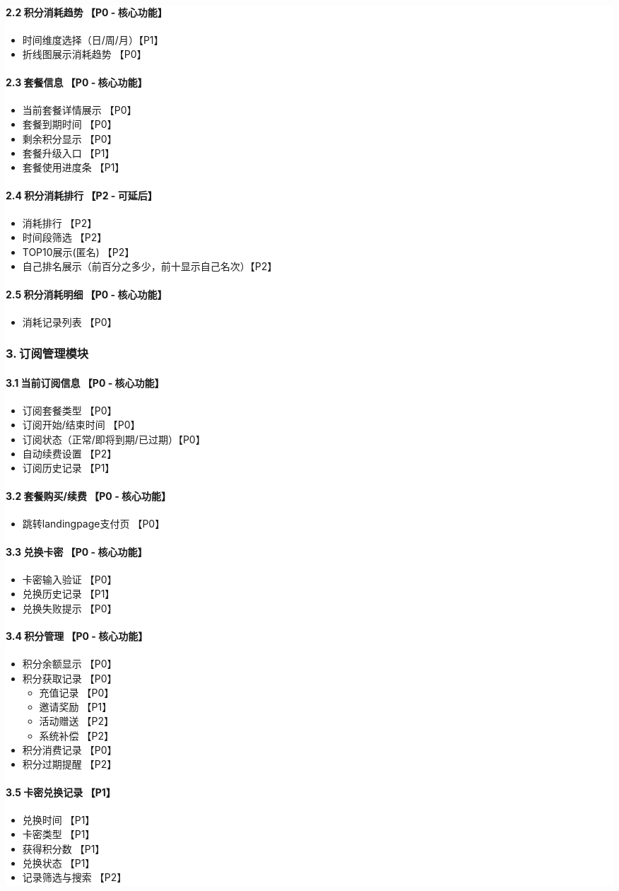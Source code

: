 #### 2.2 积分消耗趋势 【P0 - 核心功能】
- 时间维度选择（日/周/月）【P1】
- 折线图展示消耗趋势 【P0】

#### 2.3 套餐信息 【P0 - 核心功能】
- 当前套餐详情展示 【P0】
- 套餐到期时间 【P0】
- 剩余积分显示 【P0】
- 套餐升级入口 【P1】
- 套餐使用进度条 【P1】

#### 2.4 积分消耗排行 【P2 - 可延后】
- 消耗排行 【P2】
- 时间段筛选 【P2】
- TOP10展示(匿名) 【P2】
- 自己排名展示（前百分之多少，前十显示自己名次）【P2】

#### 2.5 积分消耗明细 【P0 - 核心功能】
- 消耗记录列表 【P0】


### 3. 订阅管理模块

#### 3.1 当前订阅信息 【P0 - 核心功能】
- 订阅套餐类型 【P0】
- 订阅开始/结束时间 【P0】
- 订阅状态（正常/即将到期/已过期）【P0】
- 自动续费设置 【P2】
- 订阅历史记录 【P1】

#### 3.2 套餐购买/续费 【P0 - 核心功能】
- 跳转landingpage支付页 【P0】

#### 3.3 兑换卡密 【P0 - 核心功能】
- 卡密输入验证 【P0】
- 兑换历史记录 【P1】
- 兑换失败提示 【P0】

#### 3.4 积分管理 【P0 - 核心功能】
- 积分余额显示 【P0】
- 积分获取记录 【P0】
  - 充值记录 【P0】
  - 邀请奖励 【P1】
  - 活动赠送 【P2】
  - 系统补偿 【P2】
- 积分消费记录 【P0】
- 积分过期提醒 【P2】

#### 3.5 卡密兑换记录 【P1】
- 兑换时间 【P1】
- 卡密类型 【P1】
- 获得积分数 【P1】
- 兑换状态 【P1】
- 记录筛选与搜索 【P2】
